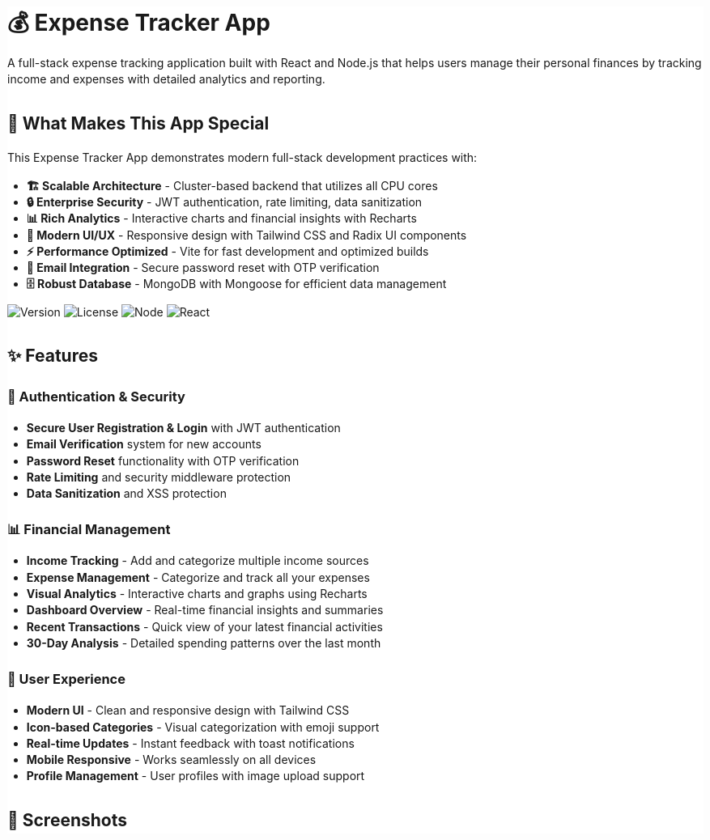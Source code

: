# 💰 Expense Tracker App

A full-stack expense tracking application built with React and Node.js that helps users manage their personal finances by tracking income and expenses with detailed analytics and reporting.

## 🎯 What Makes This App Special

This Expense Tracker App demonstrates modern full-stack development practices with:

- **🏗️ Scalable Architecture** - Cluster-based backend that utilizes all CPU cores
- **🔒 Enterprise Security** - JWT authentication, rate limiting, data sanitization
- **📊 Rich Analytics** - Interactive charts and financial insights with Recharts
- **🎨 Modern UI/UX** - Responsive design with Tailwind CSS and Radix UI components
- **⚡ Performance Optimized** - Vite for fast development and optimized builds
- **📧 Email Integration** - Secure password reset with OTP verification
- **🗄️ Robust Database** - MongoDB with Mongoose for efficient data management

![Version](https://img.shields.io/badge/version-1.0.0-blue.svg)
![License](https://img.shields.io/badge/license-MIT-green.svg)
![Node](https://img.shields.io/badge/node-%3E%3D%2018.0.0-brightgreen.svg)
![React](https://img.shields.io/badge/react-19.1.1-blue.svg)

## ✨ Features

### 🔐 Authentication & Security
- **Secure User Registration & Login** with JWT authentication
- **Email Verification** system for new accounts
- **Password Reset** functionality with OTP verification
- **Rate Limiting** and security middleware protection
- **Data Sanitization** and XSS protection

### 📊 Financial Management
- **Income Tracking** - Add and categorize multiple income sources
- **Expense Management** - Categorize and track all your expenses
- **Visual Analytics** - Interactive charts and graphs using Recharts
- **Dashboard Overview** - Real-time financial insights and summaries
- **Recent Transactions** - Quick view of your latest financial activities
- **30-Day Analysis** - Detailed spending patterns over the last month

### 🎨 User Experience
- **Modern UI** - Clean and responsive design with Tailwind CSS
- **Icon-based Categories** - Visual categorization with emoji support
- **Real-time Updates** - Instant feedback with toast notifications
- **Mobile Responsive** - Works seamlessly on all devices
- **Profile Management** - User profiles with image upload support

## 📸 Screenshots
